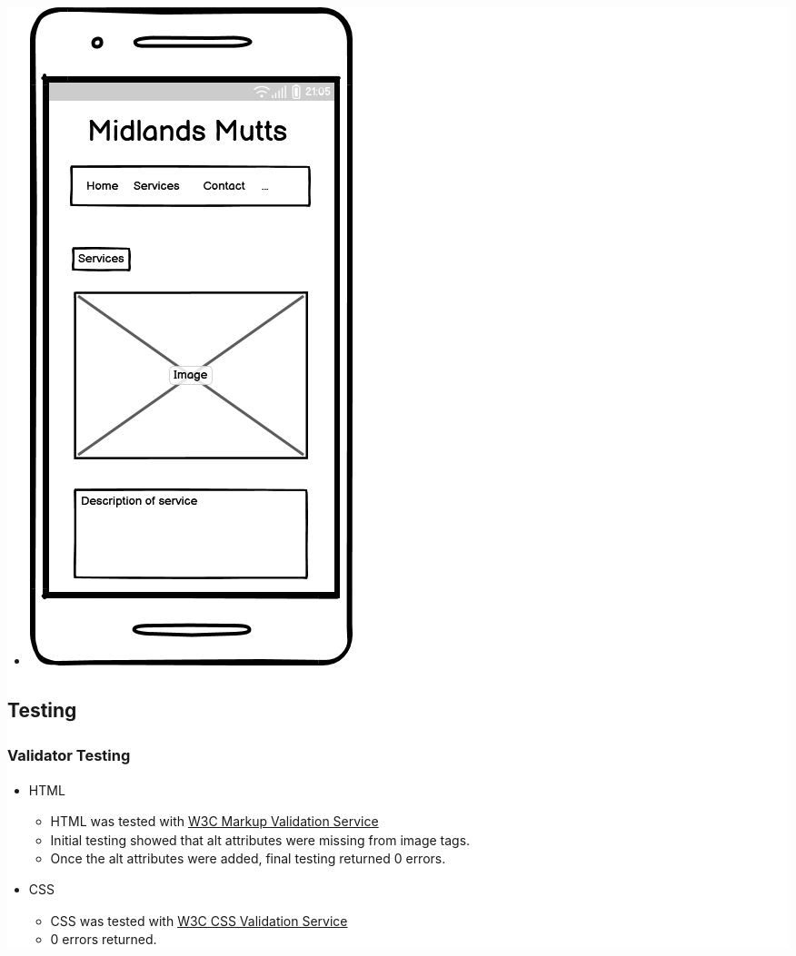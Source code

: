  - ![Mobile Wireframe](./assets/images/wireframe-images/Service%20Section%20Mobile.png)

## Testing

### Validator Testing

* HTML
    - HTML was tested with [W3C Markup Validation Service](https://validator.w3.org/)
    - Initial testing showed that alt attributes were missing from image tags.
    - Once the alt attributes were added, final testing returned 0 errors.

* CSS
    - CSS was tested with [W3C CSS Validation Service](https://jigsaw.w3.org/css-validator/)
    - 0 errors returned.
